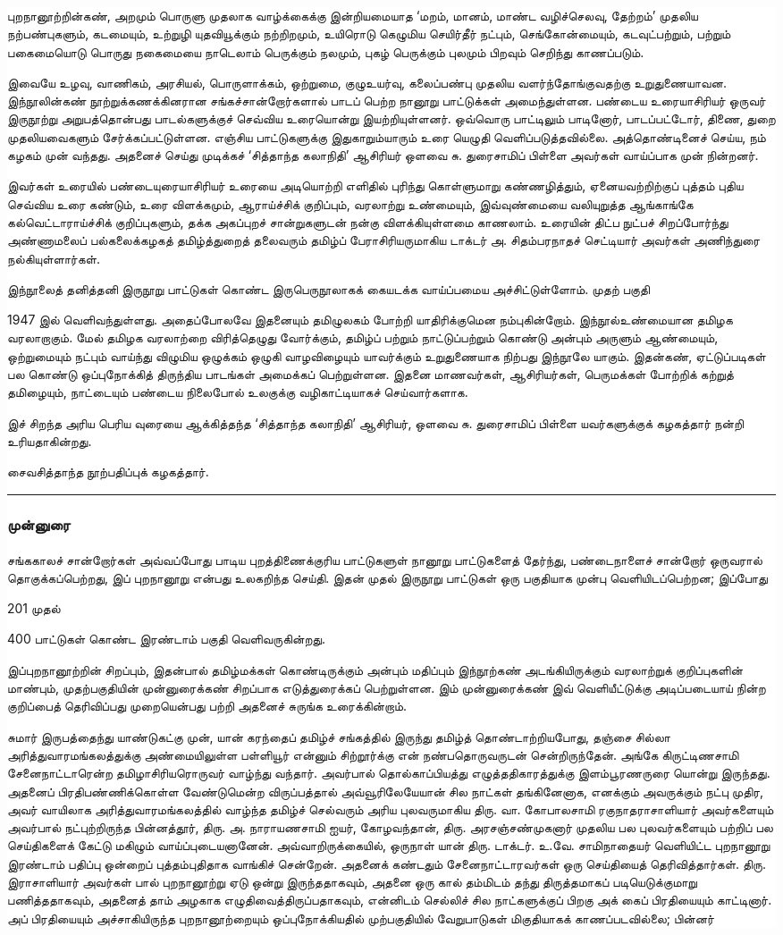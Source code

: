 புறநானூற்றின்கண், அறமும் பொருளு முதலாக வாழ்க்கைக்கு இன்றியமையாத ‘மறம், மானம், மாண்ட வழிச்செலவு, தேற்றம்’ முதலிய நற்பண்புகளும், கடமையும், உற்றுழி யுதவியூக்கும் நற்றிறமும், உயிரொடு கெழுமிய செயிர்தீர் நட்பும், செங்கோன்மையும், கடவுட்பற்றும், பற்றும் பகைமையொடு பொருது நகைமையை நாடெலாம் பெருக்கும் நலமும், புகழ் பெருக்கும் புலமும் பிறவும் செறிந்து காணப்படும்.  

இவையே உழவு, வாணிகம், அரசியல், பொருளாக்கம், ஒற்றுமை, குழுஉயர்வு, கலைப்பண்பு முதலிய வளர்ந்தோங்குவதற்கு உறுதுணையாவன. இந்நூலின்கண் நூற்றுக்கணக்கினரான சங்கச்சான்றோர்களால் பாடப் பெற்ற நானூறு பாட்டுக்கள் அமைந்துள்ளன. பண்டைய உரையாசிரியர் ஒருவர் இருநூற்று அறுபத்தொன்பது பாடல்களுக்குச் செவ்விய உரையொன்று இயற்றியுள்ளனர். ஒவ்வொரு பாட்டிலும் பாடினோர், பாடப்பட்டோர், திணை, துறை முதலியவைகளும் சேர்க்கப்பட்டுள்ளன. எஞ்சிய பாட்டுகளுக்கு இதுகாறும்யாரும் உரை யெழுதி வெளிப்படுத்தவில்லை. அத்தொண்டினைச் செய்ய, நம் கழகம் முன் வந்தது. அதனைச் செய்து முடிக்கச் ‘சித்தாந்த கலாநிதி’ ஆசிரியர் ஒளவை சு. துரைசாமிப் பிள்ளை அவர்கள் வாய்ப்பாக முன் நின்றனர்.  

இவர்கள் உரையில் பண்டையுரையாசிரியர் உரையை அடியொற்றி எளிதில் புரிந்து கொள்ளுமாறு கண்ணழித்தும், ஏனையவற்றிற்குப் புத்தம் புதிய செவ்விய உரை கண்டும், உரை விளக்கமும், ஆராய்ச்சிக் குறிப்பும், வரலாற்று உண்மையும், இவ்வுண்மையை வலியுறுத்த ஆங்காங்கே கல்வெட்டாராய்ச்சிக் குறிப்புகளும், தக்க அகப்புறச் சான்றுகளுடன் நன்கு விளக்கியுள்ளமை காணலாம். உரையின் திட்ப நுட்பச் சிறப்போர்ந்து அண்ணாமலைப் பல்கலைக்கழகத் தமிழ்த்துறைத் தலைவரும் தமிழ்ப் பேராசிரியருமாகிய டாக்டர் அ. சிதம்பரநாதச் செட்டியார் அவர்கள் அணிந்துரை நல்கியுள்ளார்கள்.  

இந்நூலைத் தனித்தனி இருநூறு பாட்டுகள் கொண்ட இருபெருநூலாகக் கையடக்க வாய்ப்பமைய அச்சிட்டுள்ளோம். முதற் பகுதி

 1947 இல் வெளிவந்துள்ளது. அதைப்போலவே இதனையும் தமிழுலகம் போற்றி யாதிரிக்குமென நம்புகின்றோம். இந்நூல்உண்மையான தமிழக வரலாறாகும். மேல் தமிழக வரலாற்றை விரித்தெழுது வோர்க்கும், தமிழ்ப் பற்றும் நாட்டுப்பற்றும் கொண்டு அன்பும் அருளும் ஆண்மையும், ஒற்றுமையும் நட்பும் வாய்ந்து விழுமிய ஒழுக்கம் ஒழுகி வாழவிழையும் யாவர்க்கும் உறுதுணையாக நிற்பது இந்நூலே யாகும். இதன்கண், ஏட்டுப்படிகள் பல கொண்டு ஒப்புநோக்கித் திருந்திய பாடங்கள் அமைக்கப் பெற்றுள்ளன. இதனை மாணவர்கள், ஆசிரியர்கள், பெருமக்கள் போற்றிக் கற்றுத் தமிழையும், நாட்டையும் பண்டைய நிலைபோல் உலகுக்கு வழிகாட்டியாகச் செய்வார்களாக.  

இச் சிறந்த அரிய பெரிய வுரையை ஆக்கித்தந்த ‘சித்தாந்த கலாநிதி’ ஆசிரியர், ஒளவை சு. துரைசாமிப் பிள்ளை யவர்களுக்குக் கழகத்தார் நன்றி உரியதாகின்றது.  

சைவசித்தாந்த நூற்பதிப்புக் கழகத்தார்.  

-------------  

  

### முன்னுரை  

  

சங்ககாலச் சான்றோர்கள் அவ்வப்போது பாடிய புறத்திணைக்குரிய பாட்டுகளுள் நானூறு பாட்டுகளைத் தேர்ந்து, பண்டைநாளைச் சான்றோர் ஒருவரால் தொகுக்கப்பெற்றது, இப் புறநானூறு என்பது உலகறிந்த செய்தி. இதன் முதல் இருநூறு பாட்டுகள் ஒரு பகுதியாக முன்பு வெளியிடப்பெற்றன; இப்போது

 201 முதல்

 400 பாட்டுகள் கொண்ட இரண்டாம் பகுதி வெளிவருகின்றது.  

இப்புறநானூற்றின் சிறப்பும், இதன்பால் தமிழ்மக்கள் கொண்டிருக்கும் அன்பும் மதிப்பும் இந்நூற்கண் அடங்கியிருக்கும் வரலாற்றுக் குறிப்புகளின் மாண்பும், முதற்பகுதியின் முன்னுரைக்கண் சிறப்பாக எடுத்துரைக்கப் பெற்றுள்ளன. இம் முன்னுரைக்கண் இவ் வெளியீட்டுக்கு அடிப்படையாய் நின்ற குறிப்பைத் தெரிவிப்பது முறையென்பது பற்றி அதனைச் சுருங்க உரைக்கின்றாம்.  

சுமார் இருபத்தைந்து யாண்டுகட்கு முன், யான் கரந்தைப் தமிழ்ச் சங்கத்தில் இருந்து தமிழ்த் தொண்டாற்றியபோது, தஞ்சை சில்லா அரித்துவாரமங்கலத்துக்கு அண்மையிலுள்ள பள்ளியூர் என்னும் சிற்றூர்க்கு என் நண்பதொருவருடன் சென்றிருந்தேன். அங்கே கிருட்டிணசாமி சேனைநாட்டாரென்ற தமிழாசிரியரொருவர் வாழ்ந்து வந்தார். அவர்பால் தொல்காப்பியத்து எழுத்ததிகாரத்துக்கு இளம்பூரணருரை யொன்று இருந்தது. அதனைப் பிரதிபண்ணிக்கொள்ள வேண்டுமென்ற விருப்பத்தால் அவ்வூரிலேயேயான் சில நாட்கள் தங்கினேனாக, எனக்கும் அவருக்கும் நட்பு முதிர, அவர் வாயிலாக அரித்துவாரமங்கலத்தில் வாழ்ந்த தமிழ்ச் செல்வரும் அரிய புலவருமாகிய திரு. வா. கோபாலசாமி ரகுநாதராசாளியார் அவர்களையும் அவர்பால் நட்புற்றிருந்த பின்னத்தூர், திரு. அ. நாராயணசாமி ஐயர், கோழவந்தான், திரு. அரசஞ்சண்முகனார் முதலிய பல புலவர்களையும் பற்றிப் பல செய்திகளைக் கேட்டு மகிழும் வாய்ப்புடையனானேன். அவ்வாறிருக்கையில், ஒருநாள் யான் திரு. டாக்டர். உ.வே. சாமிநாதையர் வெளியிட்ட புறநானூறு இரண்டாம் பதிப்பு ஒன்றைப் புத்தம்புதிதாக வாங்கிச் சென்றேன். அதனைக் கண்டதும் சேனைநாட்டாரவர்கள் ஒரு செய்தியைத் தெரிவித்தார்கள். திரு. இராசாளியார் அவர்கள் பால் புறநானூற்று ஏடு ஒன்று இருந்ததாகவும், அதனை ஒரு கால் தம்மிடம் தந்து திருத்தமாகப் படியெடுக்குமாறு பணித்ததாகவும், அதனைத் தாம் அழகாக எழுதிவைத்திருப்பதாகவும், என்னிடம் செல்லிச் சில நாட்களுக்குப் பிறகு அக் கைப் பிரதியையும் காட்டினார். அப் பிரதியையும் அச்சாகியிருந்த புறநானூற்றையும் ஒப்புநோக்கியதில் முற்பகுதியில் வேறுபாடுகள் மிகுதியாகக் காணப்படவில்லை; பின்னர்
